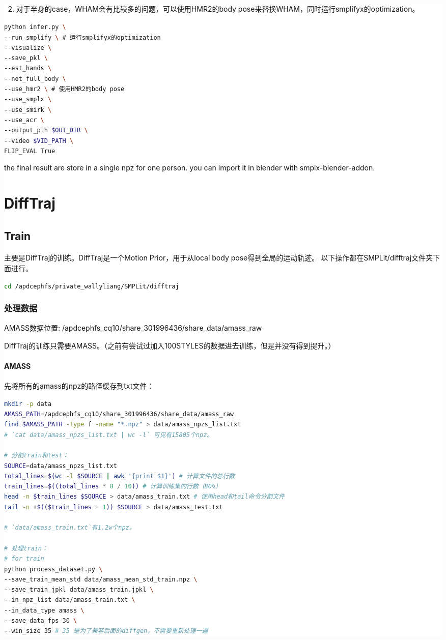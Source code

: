 2. 对于半身的case，WHAM会有比较多的问题，可以使用HMR2的body pose来替换WHAM，同时运行smplifyx的optimization。
```bash
python infer.py \
--run_smplify \ # 运行smplifyx的optimization
--visualize \
--save_pkl \
--est_hands \
--not_full_body \
--use_hmr2 \ # 使用HMR2的body pose
--use_smplx \
--use_smirk \
--use_acr \
--output_pth $OUT_DIR \
--video $VID_PATH \
FLIP_EVAL True
```

the final result are store in a single npz for one person.
you can import it in blender with smplx-blender-addon.

# DiffTraj
## Train 

主要是DiffTraj的训练。DiffTraj是一个Motion Prior，用于从local body pose得到全局的运动轨迹。
以下操作都在SMPLit/difftraj文件夹下面进行。

```bash
cd /apdcephfs/private_wallyliang/SMPLit/difftraj
```

### 处理数据

AMASS数据位置: /apdcephfs_cq10/share_301996436/share_data/amass_raw

DiffTraj的训练只需要AMASS。（之前有尝试过加入100STYLES的数据进去训练，但是并没有得到提升。）

#### AMASS

先将所有的amass的npz的路径缓存到txt文件：

```bash
mkdir -p data
AMASS_PATH=/apdcephfs_cq10/share_301996436/share_data/amass_raw
find $AMASS_PATH -type f -name "*.npz" > data/amass_npzs_list.txt
# `cat data/amass_npzs_list.txt | wc -l` 可见有15805个npz。

# 分割train和test：
SOURCE=data/amass_npzs_list.txt
total_lines=$(wc -l $SOURCE | awk '{print $1}') # 计算文件的总行数
train_lines=$((total_lines * 8 / 10)) # 计算训练集的行数（80%）
head -n $train_lines $SOURCE > data/amass_train.txt # 使用head和tail命令分割文件
tail -n +$(($train_lines + 1)) $SOURCE > data/amass_test.txt

# `data/amass_train.txt`有1.2w个npz。

# 处理train：
# for train
python process_dataset.py \
--save_train_mean_std data/amass_mean_std_train.npz \
--save_train_jpkl data/amass_train.jpkl \
--in_npz_list data/amass_train.txt \
--in_data_type amass \
--save_data_fps 30 \
--win_size 35 # 35 是为了兼容后面的diffgen，不需要重新处理一遍

```